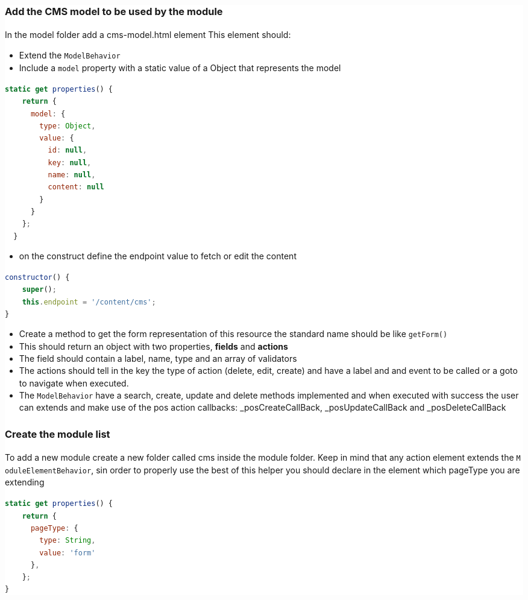 ### Add the CMS model to be used by the module
In the model folder add a cms-model.html element
This element should:

* Extend the `ModelBehavior`
* Include a `model` property with a static value of a Object that represents the model
```js
static get properties() {
    return {
      model: {
        type: Object,
        value: {
          id: null,
          key: null,
          name: null,
          content: null
        }
      }
    };
  }
```
* on the construct define the endpoint value to fetch or edit the content
```js
constructor() {
    super();
    this.endpoint = '/content/cms';
}
```
* Create a method to get the form representation of this resource the standard name should be like `getForm()`
 * This should return an object with two properties, **fields** and **actions** 
 * The field should contain a label, name, type and an array of validators
 * The actions should tell in the key the type of action (delete, edit, create) and have a label and and event to be called or a goto to navigate when executed.
 * The `ModelBehavior` have a search, create, update and delete methods implemented and when executed with success the user can extends and make use of the pos action callbacks: _posCreateCallBack, _posUpdateCallBack and _posDeleteCallBack


### Create the module list

To add a new module create a new folder called cms inside the module folder.
Keep in mind that any action element extends the `ModuleElementBehavior`, sin order to properly use the best of this helper you should declare in the element which pageType you are extending
```js
static get properties() {
    return {
      pageType: {
        type: String,
        value: 'form'
      },
    };
}
```
